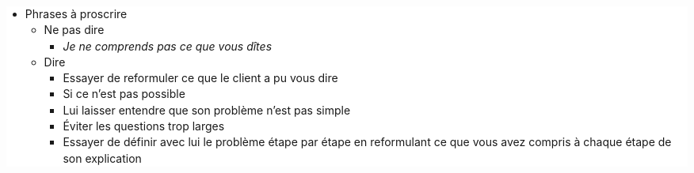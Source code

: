   - Phrases à proscrire
    - Ne pas dire
      - *Je ne comprends pas ce que vous dîtes*
    - Dire
      - Essayer de reformuler ce que le client a pu vous dire
      - Si ce n’est pas possible
      - Lui laisser entendre que son problème n’est pas simple
      - Éviter les questions trop larges
      - Essayer de définir avec lui le problème étape par étape en reformulant ce que vous avez compris à chaque étape de son explication



